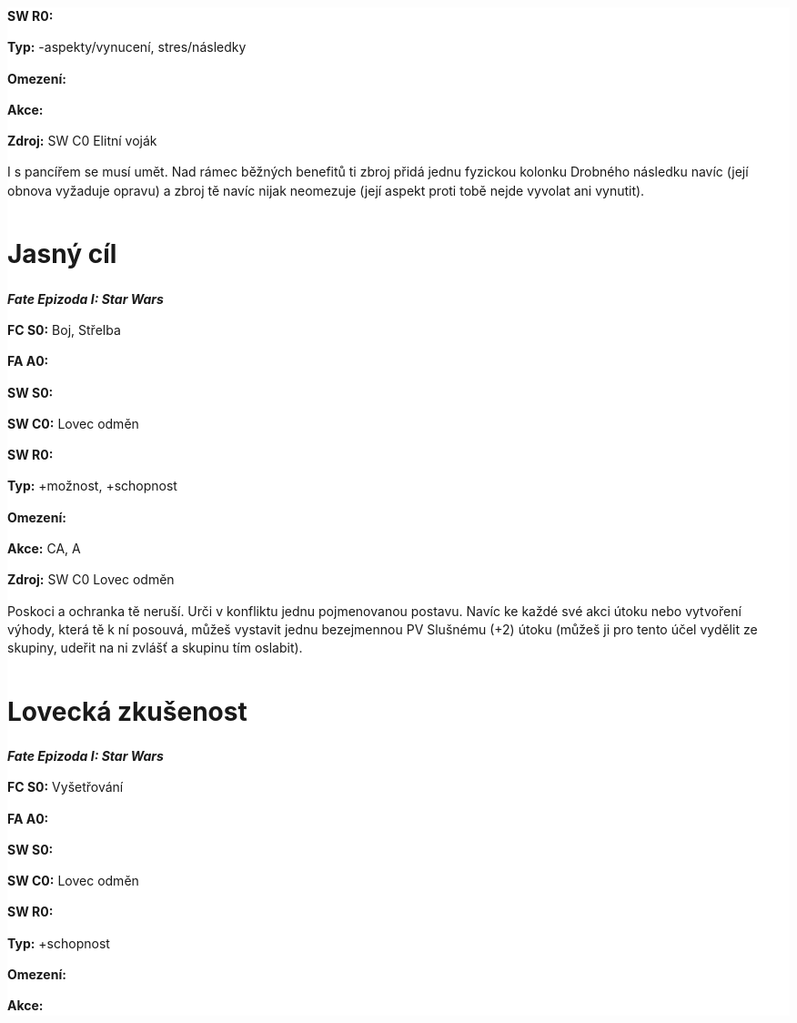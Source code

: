 **SW R0:**

**Typ:** -aspekty/vynucení, stres/následky

**Omezení:**

**Akce:**

**Zdroj:** SW C0 Elitní voják

I s pancířem se musí umět. Nad rámec běžných benefitů ti zbroj přidá jednu fyzickou kolonku Drobného následku navíc (její obnova vyžaduje opravu) a zbroj tě navíc nijak neomezuje (její aspekt proti tobě nejde vyvolat ani vynutit).

# Jasný cíl

***Fate Epizoda I: Star Wars***

**FC S0:** Boj, Střelba

**FA A0:** 

**SW S0:** 

**SW C0:** Lovec odměn

**SW R0:**

**Typ:** +možnost, +schopnost

**Omezení:** 

**Akce:** CA, A

**Zdroj:** SW C0 Lovec odměn

Poskoci a ochranka tě neruší. Urči v konfliktu jednu pojmenovanou postavu. Navíc ke každé své akci útoku nebo vytvoření výhody, která tě k ní posouvá, můžeš vystavit jednu bezejmennou PV Slušnému (+2) útoku (můžeš ji pro tento účel vydělit ze skupiny, udeřit na ni zvlášť a skupinu tím oslabit).

# Lovecká zkušenost

***Fate Epizoda I: Star Wars***

**FC S0:** Vyšetřování

**FA A0:** 

**SW S0:** 

**SW C0:** Lovec odměn

**SW R0:**

**Typ:** +schopnost

**Omezení:**

**Akce:**
